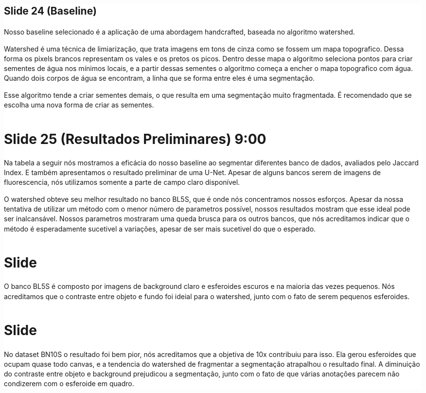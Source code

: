 ## Slide 24 (Baseline)

Nosso baseline selecionado é a aplicação de uma abordagem
handcrafted, baseada no algoritmo watershed.

Watershed é uma técnica de limiarização, que trata imagens em
tons de cinza como se fossem um mapa topografico. Dessa forma
os pixels brancos representam os vales e os pretos os picos.
Dentro desse mapa o algoritmo seleciona pontos para criar
sementes de água nos mínimos locais, e a partir dessas
sementes o algoritmo começa a encher o mapa topografico com
água. Quando dois corpos de água se encontram, a linha que se
forma entre eles é uma segmentação.

Esse algoritmo tende a criar sementes demais, o que resulta
em uma segmentação muito fragmentada. É recomendado que se
escolha uma nova forma de criar as sementes.

# Slide 25 (Resultados Preliminares) 9:00

Na tabela a seguir nós mostramos a eficácia do nosso baseline
ao segmentar diferentes banco de dados, avaliados pelo
Jaccard Index. E também apresentamos o resultado preliminar
de uma U-Net. Apesar de alguns bancos serem de imagens de
fluorescencia, nós utilizamos somente a parte de campo claro
disponível.

O watershed obteve seu melhor resultado no banco BL5S, que é onde
nós concentramos nossos esforços. Apesar da nossa tentativa de
utilizar um método com o menor número de parametros possível,
nossos resultados mostram que esse ideal pode ser inalcansável.
Nossos parametros mostraram uma queda brusca para os outros
bancos, que nós acreditamos indicar que o método é esperadamente
sucetivel a variações, apesar de ser mais sucetivel do que o
esperado.

# Slide

O banco BL5S é composto por imagens de background claro e
esferoides escuros e na maioria das vezes pequenos. Nós
acreditamos que o contraste entre objeto e fundo foi ideial
para o watershed, junto com o fato de serem pequenos
esferoides.

# Slide

No dataset BN10S o resultado foi bem pior, nós acreditamos
que a objetiva de 10x contribuiu para isso. Ela gerou
esferoides que ocupam quase todo canvas, e a tendencia do
watershed de fragmentar a segmentação atrapalhou o resultado
final. A diminuição do contraste entre objeto e background
prejudicou a segmentação, junto com o fato de que várias
anotações parecem não condizerem com o esferoide em quadro.
